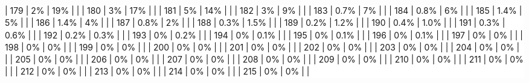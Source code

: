 | 179 | 2% | 19% |  |
| 180 | 3% | 17% |  |
| 181 | 5% | 14% |  |
| 182 | 3% | 9% |  |
| 183 | 0.7% | 7% |  |
| 184 | 0.8% | 6% |  |
| 185 | 1.4% | 5% |  |
| 186 | 1.4% | 4% |  |
| 187 | 0.8% | 2% |  |
| 188 | 0.3% | 1.5% |  |
| 189 | 0.2% | 1.2% |  |
| 190 | 0.4% | 1.0% |  |
| 191 | 0.3% | 0.6% |  |
| 192 | 0.2% | 0.3% |  |
| 193 | 0% | 0.2% |  |
| 194 | 0% | 0.1% |  |
| 195 | 0% | 0.1% |  |
| 196 | 0% | 0.1% |  |
| 197 | 0% | 0% |  |
| 198 | 0% | 0% |  |
| 199 | 0% | 0% |  |
| 200 | 0% | 0% |  |
| 201 | 0% | 0% |  |
| 202 | 0% | 0% |  |
| 203 | 0% | 0% |  |
| 204 | 0% | 0% |  |
| 205 | 0% | 0% |  |
| 206 | 0% | 0% |  |
| 207 | 0% | 0% |  |
| 208 | 0% | 0% |  |
| 209 | 0% | 0% |  |
| 210 | 0% | 0% |  |
| 211 | 0% | 0% |  |
| 212 | 0% | 0% |  |
| 213 | 0% | 0% |  |
| 214 | 0% | 0% |  |
| 215 | 0% | 0% |  |